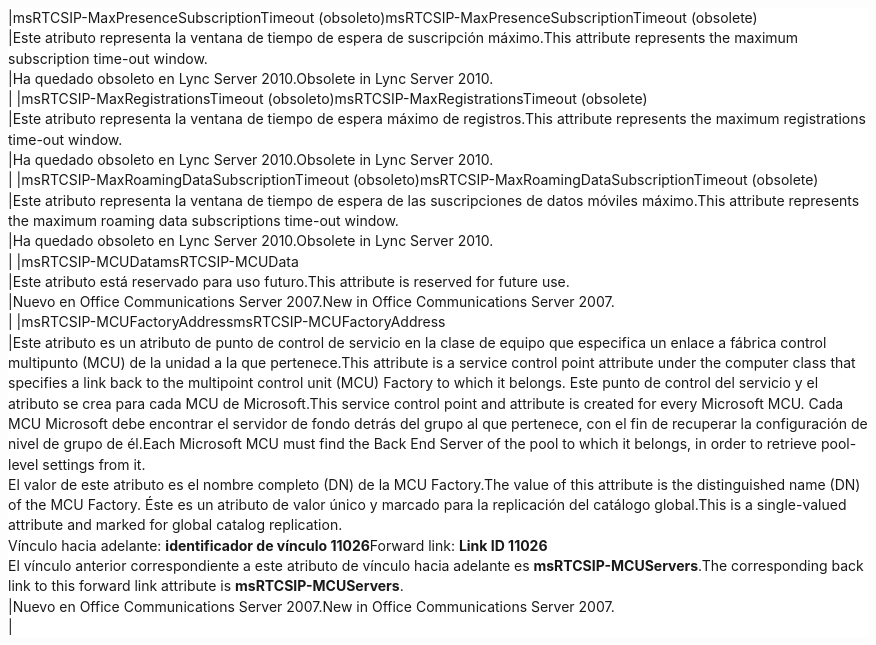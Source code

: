|<span data-ttu-id="9a435-444">msRTCSIP-MaxPresenceSubscriptionTimeout (obsoleto)</span><span class="sxs-lookup"><span data-stu-id="9a435-444">msRTCSIP-MaxPresenceSubscriptionTimeout (obsolete)</span></span>  <br/> |<span data-ttu-id="9a435-445">Este atributo representa la ventana de tiempo de espera de suscripción máximo.</span><span class="sxs-lookup"><span data-stu-id="9a435-445">This attribute represents the maximum subscription time-out window.</span></span>  <br/> |<span data-ttu-id="9a435-446">Ha quedado obsoleto en Lync Server 2010.</span><span class="sxs-lookup"><span data-stu-id="9a435-446">Obsolete in Lync Server 2010.</span></span>  <br/> |
|<span data-ttu-id="9a435-447">msRTCSIP-MaxRegistrationsTimeout (obsoleto)</span><span class="sxs-lookup"><span data-stu-id="9a435-447">msRTCSIP-MaxRegistrationsTimeout (obsolete)</span></span>  <br/> |<span data-ttu-id="9a435-448">Este atributo representa la ventana de tiempo de espera máximo de registros.</span><span class="sxs-lookup"><span data-stu-id="9a435-448">This attribute represents the maximum registrations time-out window.</span></span>  <br/> |<span data-ttu-id="9a435-449">Ha quedado obsoleto en Lync Server 2010.</span><span class="sxs-lookup"><span data-stu-id="9a435-449">Obsolete in Lync Server 2010.</span></span>  <br/> |
|<span data-ttu-id="9a435-450">msRTCSIP-MaxRoamingDataSubscriptionTimeout (obsoleto)</span><span class="sxs-lookup"><span data-stu-id="9a435-450">msRTCSIP-MaxRoamingDataSubscriptionTimeout (obsolete)</span></span>  <br/> |<span data-ttu-id="9a435-451">Este atributo representa la ventana de tiempo de espera de las suscripciones de datos móviles máximo.</span><span class="sxs-lookup"><span data-stu-id="9a435-451">This attribute represents the maximum roaming data subscriptions time-out window.</span></span>  <br/> |<span data-ttu-id="9a435-452">Ha quedado obsoleto en Lync Server 2010.</span><span class="sxs-lookup"><span data-stu-id="9a435-452">Obsolete in Lync Server 2010.</span></span>  <br/> |
|<span data-ttu-id="9a435-453">msRTCSIP-MCUData</span><span class="sxs-lookup"><span data-stu-id="9a435-453">msRTCSIP-MCUData</span></span>  <br/> |<span data-ttu-id="9a435-454">Este atributo está reservado para uso futuro.</span><span class="sxs-lookup"><span data-stu-id="9a435-454">This attribute is reserved for future use.</span></span>  <br/> |<span data-ttu-id="9a435-455">Nuevo en Office Communications Server 2007.</span><span class="sxs-lookup"><span data-stu-id="9a435-455">New in Office Communications Server 2007.</span></span>  <br/> |
|<span data-ttu-id="9a435-456">msRTCSIP-MCUFactoryAddress</span><span class="sxs-lookup"><span data-stu-id="9a435-456">msRTCSIP-MCUFactoryAddress</span></span>  <br/> |<span data-ttu-id="9a435-457">Este atributo es un atributo de punto de control de servicio en la clase de equipo que especifica un enlace a fábrica control multipunto (MCU) de la unidad a la que pertenece.</span><span class="sxs-lookup"><span data-stu-id="9a435-457">This attribute is a service control point attribute under the computer class that specifies a link back to the multipoint control unit (MCU) Factory to which it belongs.</span></span> <span data-ttu-id="9a435-458">Este punto de control del servicio y el atributo se crea para cada MCU de Microsoft.</span><span class="sxs-lookup"><span data-stu-id="9a435-458">This service control point and attribute is created for every Microsoft MCU.</span></span> <span data-ttu-id="9a435-459">Cada MCU Microsoft debe encontrar el servidor de fondo detrás del grupo al que pertenece, con el fin de recuperar la configuración de nivel de grupo de él.</span><span class="sxs-lookup"><span data-stu-id="9a435-459">Each Microsoft MCU must find the Back End Server of the pool to which it belongs, in order to retrieve pool-level settings from it.</span></span>  <br/> <span data-ttu-id="9a435-460">El valor de este atributo es el nombre completo (DN) de la MCU Factory.</span><span class="sxs-lookup"><span data-stu-id="9a435-460">The value of this attribute is the distinguished name (DN) of the MCU Factory.</span></span> <span data-ttu-id="9a435-461">Éste es un atributo de valor único y marcado para la replicación del catálogo global.</span><span class="sxs-lookup"><span data-stu-id="9a435-461">This is a single-valued attribute and marked for global catalog replication.</span></span>  <br/> <span data-ttu-id="9a435-462">Vínculo hacia adelante: **identificador de vínculo 11026**</span><span class="sxs-lookup"><span data-stu-id="9a435-462">Forward link: **Link ID 11026**</span></span> <br/> <span data-ttu-id="9a435-463">El vínculo anterior correspondiente a este atributo de vínculo hacia adelante es **msRTCSIP-MCUServers**.</span><span class="sxs-lookup"><span data-stu-id="9a435-463">The corresponding back link to this forward link attribute is **msRTCSIP-MCUServers**.</span></span>  <br/> |<span data-ttu-id="9a435-464">Nuevo en Office Communications Server 2007.</span><span class="sxs-lookup"><span data-stu-id="9a435-464">New in Office Communications Server 2007.</span></span>  <br/> |